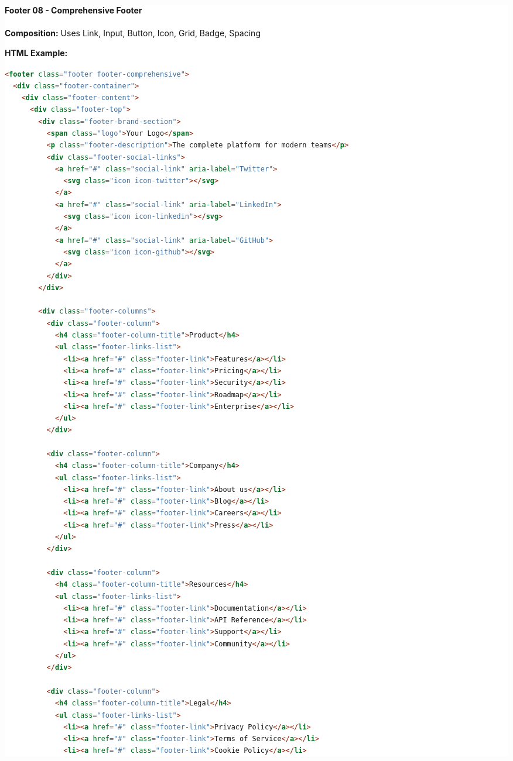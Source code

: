 
#### Footer 08 - Comprehensive Footer

**Composition:** Uses Link, Input, Button, Icon, Grid, Badge, Spacing

**HTML Example:**
```html
<footer class="footer footer-comprehensive">
  <div class="footer-container">
    <div class="footer-content">
      <div class="footer-top">
        <div class="footer-brand-section">
          <span class="logo">Your Logo</span>
          <p class="footer-description">The complete platform for modern teams</p>
          <div class="footer-social-links">
            <a href="#" class="social-link" aria-label="Twitter">
              <svg class="icon icon-twitter"></svg>
            </a>
            <a href="#" class="social-link" aria-label="LinkedIn">
              <svg class="icon icon-linkedin"></svg>
            </a>
            <a href="#" class="social-link" aria-label="GitHub">
              <svg class="icon icon-github"></svg>
            </a>
          </div>
        </div>

        <div class="footer-columns">
          <div class="footer-column">
            <h4 class="footer-column-title">Product</h4>
            <ul class="footer-links-list">
              <li><a href="#" class="footer-link">Features</a></li>
              <li><a href="#" class="footer-link">Pricing</a></li>
              <li><a href="#" class="footer-link">Security</a></li>
              <li><a href="#" class="footer-link">Roadmap</a></li>
              <li><a href="#" class="footer-link">Enterprise</a></li>
            </ul>
          </div>

          <div class="footer-column">
            <h4 class="footer-column-title">Company</h4>
            <ul class="footer-links-list">
              <li><a href="#" class="footer-link">About us</a></li>
              <li><a href="#" class="footer-link">Blog</a></li>
              <li><a href="#" class="footer-link">Careers</a></li>
              <li><a href="#" class="footer-link">Press</a></li>
            </ul>
          </div>

          <div class="footer-column">
            <h4 class="footer-column-title">Resources</h4>
            <ul class="footer-links-list">
              <li><a href="#" class="footer-link">Documentation</a></li>
              <li><a href="#" class="footer-link">API Reference</a></li>
              <li><a href="#" class="footer-link">Support</a></li>
              <li><a href="#" class="footer-link">Community</a></li>
            </ul>
          </div>

          <div class="footer-column">
            <h4 class="footer-column-title">Legal</h4>
            <ul class="footer-links-list">
              <li><a href="#" class="footer-link">Privacy Policy</a></li>
              <li><a href="#" class="footer-link">Terms of Service</a></li>
              <li><a href="#" class="footer-link">Cookie Policy</a></li>
```